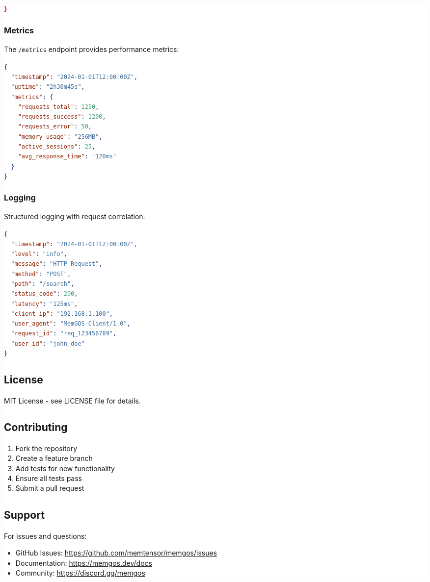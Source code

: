 ```json
}
```

### Metrics

The `/metrics` endpoint provides performance metrics:

```json
{
  "timestamp": "2024-01-01T12:00:00Z",
  "uptime": "2h30m45s",
  "metrics": {
    "requests_total": 1250,
    "requests_success": 1200,
    "requests_error": 50,
    "memory_usage": "256MB",
    "active_sessions": 25,
    "avg_response_time": "120ms"
  }
}
```

### Logging

Structured logging with request correlation:

```json
{
  "timestamp": "2024-01-01T12:00:00Z",
  "level": "info",
  "message": "HTTP Request",
  "method": "POST",
  "path": "/search",
  "status_code": 200,
  "latency": "125ms",
  "client_ip": "192.168.1.100",
  "user_agent": "MemGOS-Client/1.0",
  "request_id": "req_123456789",
  "user_id": "john_doe"
}
```

## License

MIT License - see LICENSE file for details.

## Contributing

1. Fork the repository
2. Create a feature branch
3. Add tests for new functionality
4. Ensure all tests pass
5. Submit a pull request

## Support

For issues and questions:
- GitHub Issues: https://github.com/memtensor/memgos/issues
- Documentation: https://memgos.dev/docs
- Community: https://discord.gg/memgos